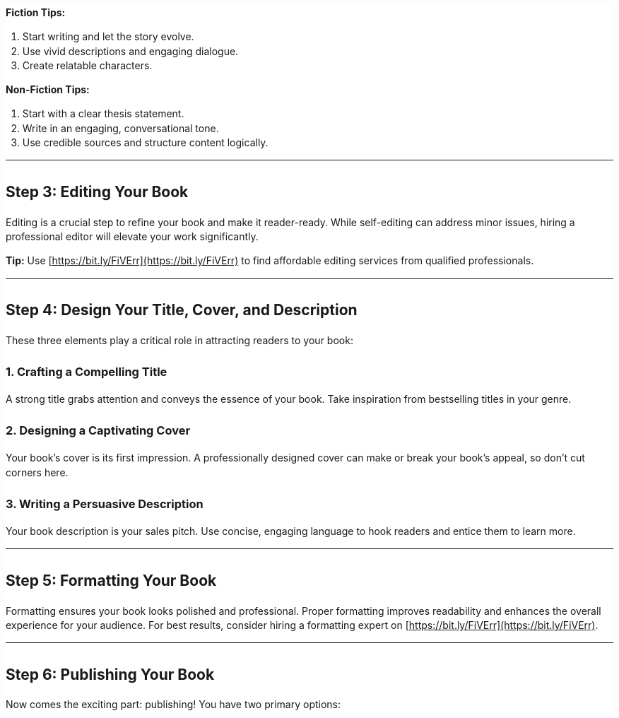 **Fiction Tips:**  
1. Start writing and let the story evolve.  
2. Use vivid descriptions and engaging dialogue.  
3. Create relatable characters.  

**Non-Fiction Tips:**  
1. Start with a clear thesis statement.  
2. Write in an engaging, conversational tone.  
3. Use credible sources and structure content logically.  

---

## Step 3: Editing Your Book

Editing is a crucial step to refine your book and make it reader-ready. While self-editing can address minor issues, hiring a professional editor will elevate your work significantly.  

**Tip:** Use [https://bit.ly/FiVErr](https://bit.ly/FiVErr) to find affordable editing services from qualified professionals.  

---

## Step 4: Design Your Title, Cover, and Description

These three elements play a critical role in attracting readers to your book:  

### 1. Crafting a Compelling Title  
A strong title grabs attention and conveys the essence of your book. Take inspiration from bestselling titles in your genre.  

### 2. Designing a Captivating Cover  
Your book’s cover is its first impression. A professionally designed cover can make or break your book’s appeal, so don’t cut corners here.  

### 3. Writing a Persuasive Description  
Your book description is your sales pitch. Use concise, engaging language to hook readers and entice them to learn more.  

---

## Step 5: Formatting Your Book

Formatting ensures your book looks polished and professional. Proper formatting improves readability and enhances the overall experience for your audience. For best results, consider hiring a formatting expert on [https://bit.ly/FiVErr](https://bit.ly/FiVErr).  

---

## Step 6: Publishing Your Book

Now comes the exciting part: publishing! You have two primary options:  
